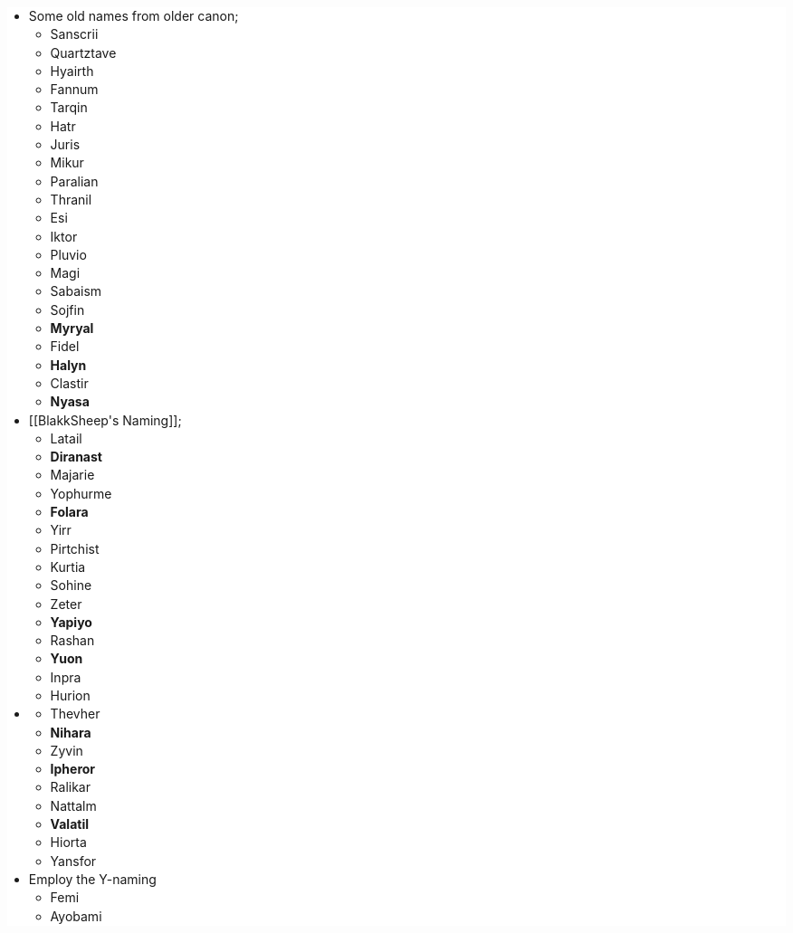 - Some old names from older canon;
	- Sanscrii
	- Quartztave
	- Hyairth
	- Fannum
	- Tarqin
	- Hatr
	- Juris
	- Mikur
	- Paralian
	- Thranil
	- Esi
	- Iktor
	- Pluvio
	- Magi
	- Sabaism
	- Sojfin
	- **Myryal**
	- Fidel
	- **Halyn**
	- Clastir
	- **Nyasa**
- [[BlakkSheep's Naming]];
	- Latail
	- **Diranast**
	- Majarie
	- Yophurme
	- **Folara**
	- Yirr
	- Pirtchist
	- Kurtia
	- Sohine
	- Zeter
	- **Yapiyo**
	- Rashan
	- **Yuon**
	- Inpra
	- Hurion
- 
	- Thevher
	- **Nihara**
	- Zyvin
	- **Ipheror**
	- Ralikar
	- Nattalm
	- **Valatil**
	- Hiorta
	- Yansfor
- Employ the Y-naming
	- Femi
	- Ayobami
